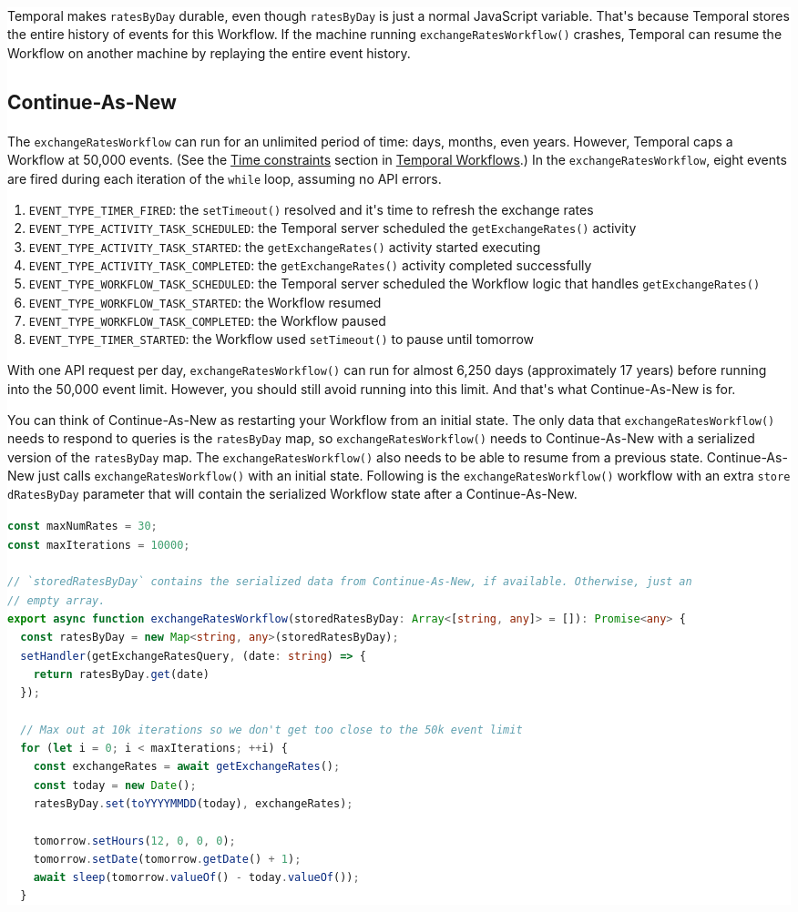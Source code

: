 Temporal makes `ratesByDay` durable, even though `ratesByDay` is just a normal JavaScript variable.
That's because Temporal stores the entire history of events for this Workflow.
If the machine running `exchangeRatesWorkflow()` crashes, Temporal can resume the Workflow on another machine by replaying the entire event history.

## Continue-As-New

The `exchangeRatesWorkflow` can run for an unlimited period of time: days, months, even years.
However, Temporal caps a Workflow at 50,000 events. (See the [Time constraints](https://docs.temporal.io/workflows#time-constraints) section in [Temporal Workflows](https://docs.temporal.io/workflows).)
In the `exchangeRatesWorkflow`, eight events are fired during each iteration of the `while` loop, assuming no API errors.

1. `EVENT_TYPE_TIMER_FIRED`: the `setTimeout()` resolved and it's time to refresh the exchange rates
2. `EVENT_TYPE_ACTIVITY_TASK_SCHEDULED`: the Temporal server scheduled the `getExchangeRates()` activity
3. `EVENT_TYPE_ACTIVITY_TASK_STARTED`: the `getExchangeRates()` activity started executing
4. `EVENT_TYPE_ACTIVITY_TASK_COMPLETED`: the `getExchangeRates()` activity completed successfully
5. `EVENT_TYPE_WORKFLOW_TASK_SCHEDULED`: the Temporal server scheduled the Workflow logic that handles `getExchangeRates()`
6. `EVENT_TYPE_WORKFLOW_TASK_STARTED`: the Workflow resumed
7. `EVENT_TYPE_WORKFLOW_TASK_COMPLETED`: the Workflow paused
8. `EVENT_TYPE_TIMER_STARTED`: the Workflow used `setTimeout()` to pause until tomorrow

With one API request per day, `exchangeRatesWorkflow()` can run for almost 6,250 days (approximately 17 years) before running into the 50,000 event limit.
However, you should still avoid running into this limit.
And that's what Continue-As-New is for.

You can think of Continue-As-New as restarting your Workflow from an initial state.
The only data that `exchangeRatesWorkflow()` needs to respond to queries is the `ratesByDay` map, so `exchangeRatesWorkflow()` needs to Continue-As-New with a serialized version of the `ratesByDay` map.
The `exchangeRatesWorkflow()` also needs to be able to resume from a previous state.
Continue-As-New just calls `exchangeRatesWorkflow()` with an initial state.
Following is the `exchangeRatesWorkflow()` workflow with an extra `storedRatesByDay` parameter that will contain the serialized Workflow state after a Continue-As-New.

```ts
const maxNumRates = 30;
const maxIterations = 10000;

// `storedRatesByDay` contains the serialized data from Continue-As-New, if available. Otherwise, just an
// empty array.
export async function exchangeRatesWorkflow(storedRatesByDay: Array<[string, any]> = []): Promise<any> {
  const ratesByDay = new Map<string, any>(storedRatesByDay);
  setHandler(getExchangeRatesQuery, (date: string) => {
    return ratesByDay.get(date)
  });

  // Max out at 10k iterations so we don't get too close to the 50k event limit
  for (let i = 0; i < maxIterations; ++i) {
    const exchangeRates = await getExchangeRates();
    const today = new Date();
    ratesByDay.set(toYYYYMMDD(today), exchangeRates);

    tomorrow.setHours(12, 0, 0, 0);
    tomorrow.setDate(tomorrow.getDate() + 1);
    await sleep(tomorrow.valueOf() - today.valueOf());
  }

```